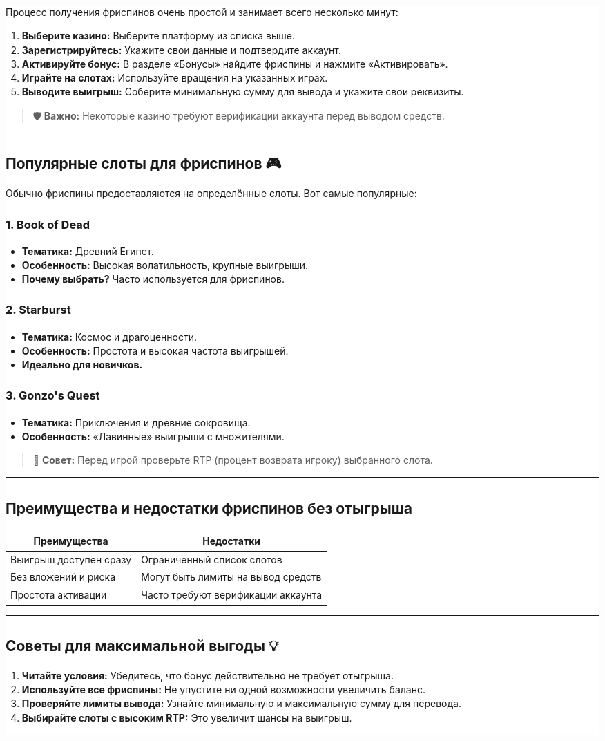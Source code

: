 Процесс получения фриспинов очень простой и занимает всего несколько минут:

1. **Выберите казино:** Выберите платформу из списка выше.
2. **Зарегистрируйтесь:** Укажите свои данные и подтвердите аккаунт.
3. **Активируйте бонус:** В разделе «Бонусы» найдите фриспины и нажмите «Активировать».
4. **Играйте на слотах:** Используйте вращения на указанных играх.
5. **Выводите выигрыш:** Соберите минимальную сумму для вывода и укажите свои реквизиты.

> 🛡️ **Важно:** Некоторые казино требуют верификации аккаунта перед выводом средств.

---

## Популярные слоты для фриспинов 🎮

Обычно фриспины предоставляются на определённые слоты. Вот самые популярные:

### 1. **Book of Dead**
- **Тематика:** Древний Египет.
- **Особенность:** Высокая волатильность, крупные выигрыши.
- **Почему выбрать?** Часто используется для фриспинов.

### 2. **Starburst**
- **Тематика:** Космос и драгоценности.
- **Особенность:** Простота и высокая частота выигрышей.
- **Идеально для новичков.**

### 3. **Gonzo's Quest**
- **Тематика:** Приключения и древние сокровища.
- **Особенность:** «Лавинные» выигрыши с множителями.

> 🎰 **Совет:** Перед игрой проверьте RTP (процент возврата игроку) выбранного слота.

---

## Преимущества и недостатки фриспинов без отыгрыша

| **Преимущества**            | **Недостатки**                           |
|-----------------------------|------------------------------------------|
| Выигрыш доступен сразу       | Ограниченный список слотов               |
| Без вложений и риска         | Могут быть лимиты на вывод средств       |
| Простота активации           | Часто требуют верификации аккаунта       |

---

## Советы для максимальной выгоды 💡

1. **Читайте условия:** Убедитесь, что бонус действительно не требует отыгрыша.
2. **Используйте все фриспины:** Не упустите ни одной возможности увеличить баланс.
3. **Проверяйте лимиты вывода:** Узнайте минимальную и максимальную сумму для перевода.
4. **Выбирайте слоты с высоким RTP:** Это увеличит шансы на выигрыш.

---